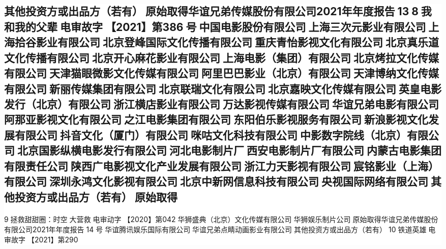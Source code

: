 其他投资方或出品方（若有）
原始取得华谊兄弟传媒股份有限公司2021年年度报告
13
8
我和我的父辈
电审故字
【2021】第386
号
中国电影股份有限公司
上海三次元影业有限公司
上海拾谷影业有限公司
北京登峰国际文化传播有限公司
重庆青怡影视文化有限公司
北京真乐道文化传播有限公司
北京开心麻花影业有限公司
上海电影（集团）有限公司
北京烤拉文化传媒有限公司
天津猫眼微影文化传媒有限公司
阿里巴巴影业（北京）有限公司
天津博纳文化传媒有限公司
新丽传媒集团有限公司
北京联瑞文化有限公司
北京嘉映文化传媒有限公司
英皇电影发行（北京）有限公司
浙江横店影业有限公司
万达影视传媒有限公司
华谊兄弟电影有限公司
阿那亚影视文化有限公司
之江电影集团有限公司
东阳伯乐影视服务有限公司
新浪影视文化发展有限公司
抖音文化（厦门）有限公司
咪咕文化科技有限公司
中影数字院线（北京）有限公司
北京国影纵横电影发行有限公司
河北电影制片厂
西安电影制片厂有限公司
内蒙古电影集团有限责任公司
陕西广电影视文化产业发展有限公司
浙江力天影视有限公司
宸铭影业（上海）有限公司
深圳永鸿文化影视有限公司
北京中新网信息科技有限公司
央视国际网络有限公司
其他投资方或出品方（若有）
原始取得
-
9
拯救甜甜圈：时空
大营救
电审动字
【2020】第042
华狮盛典（北京）文化传媒有限公司
华狮娱乐制片公司
原始取得华谊兄弟传媒股份有限公司2021年年度报告
14
号
华谊腾讯娱乐国际有限公司
华谊兄弟点睛动画影业有限公司
其他投资方或出品方（若有）
10
铁道英雄
电审故字
【2021】第290